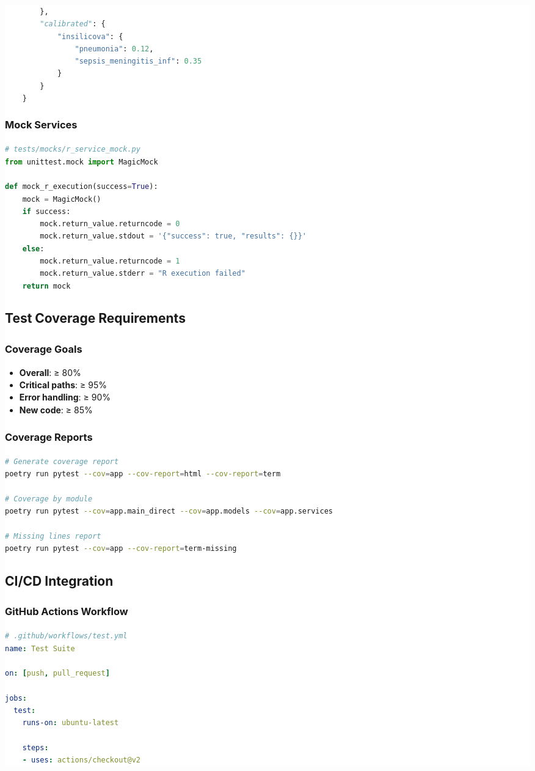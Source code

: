 ```python
        },
        "calibrated": {
            "insilicova": {
                "pneumonia": 0.12,
                "sepsis_meningitis_inf": 0.35
            }
        }
    }
```

### Mock Services

```python
# tests/mocks/r_service_mock.py
from unittest.mock import MagicMock

def mock_r_execution(success=True):
    mock = MagicMock()
    if success:
        mock.return_value.returncode = 0
        mock.return_value.stdout = '{"success": true, "results": {}}'
    else:
        mock.return_value.returncode = 1
        mock.return_value.stderr = "R execution failed"
    return mock
```

## Test Coverage Requirements

### Coverage Goals
- **Overall**: ≥ 80%
- **Critical paths**: ≥ 95%
- **Error handling**: ≥ 90%
- **New code**: ≥ 85%

### Coverage Reports
```bash
# Generate coverage report
poetry run pytest --cov=app --cov-report=html --cov-report=term

# Coverage by module
poetry run pytest --cov=app.main_direct --cov=app.models --cov=app.services

# Missing lines report
poetry run pytest --cov=app --cov-report=term-missing
```

## CI/CD Integration

### GitHub Actions Workflow
```yaml
# .github/workflows/test.yml
name: Test Suite

on: [push, pull_request]

jobs:
  test:
    runs-on: ubuntu-latest

    steps:
    - uses: actions/checkout@v2
```